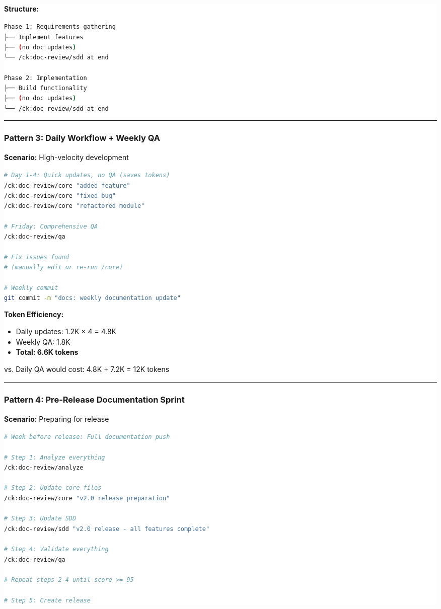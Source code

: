 **Structure:**

```bash
Phase 1: Requirements gathering
├── Implement features
├── (no doc updates)
└── /ck:doc-review/sdd at end

Phase 2: Implementation
├── Build functionality
├── (no doc updates)
└── /ck:doc-review/sdd at end
```

---

### Pattern 3: Daily Workflow + Weekly QA

**Scenario:** High-velocity development

```bash
# Day 1-4: Quick updates, no QA (saves tokens)
/ck:doc-review/core "added feature"
/ck:doc-review/core "fixed bug"
/ck:doc-review/core "refactored module"

# Friday: Comprehensive QA
/ck:doc-review/qa

# Fix issues found
# (manually edit or re-run /core)

# Weekly commit
git commit -m "docs: weekly documentation update"
```

**Token Efficiency:**

- Daily updates: 1.2K × 4 = 4.8K
- Weekly QA: 1.8K
- **Total: 6.6K tokens**

vs. Daily QA would cost: 4.8K + 7.2K = 12K tokens

---

### Pattern 4: Pre-Release Documentation Sprint

**Scenario:** Preparing for release

```bash
# Week before release: Full documentation push

# Step 1: Analyze everything
/ck:doc-review/analyze

# Step 2: Update core files
/ck:doc-review/core "v2.0 release preparation"

# Step 3: Update SDD
/ck:doc-review/sdd "v2.0 release - all features complete"

# Step 4: Validate everything
/ck:doc-review/qa

# Repeat steps 2-4 until score >= 95

# Step 5: Create release
```